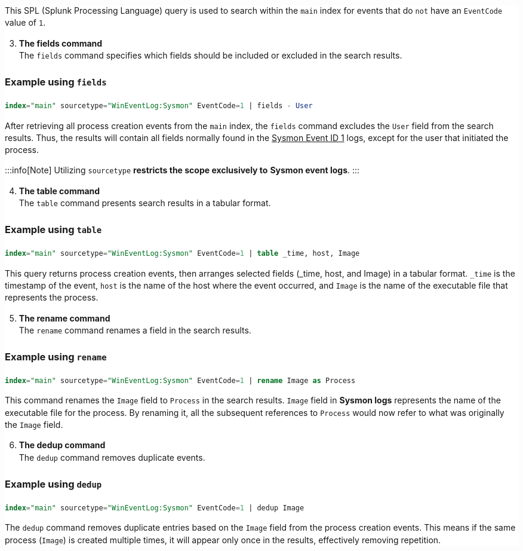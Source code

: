 This SPL (Splunk Processing Language) query is used to search within the `main` index for events that do `not` have an `EventCode` value of `1`.

3. **The fields command**  
    The `fields` command specifies which fields should be included or excluded in the search results.

### Example using `fields`

```sql
index="main" sourcetype="WinEventLog:Sysmon" EventCode=1 | fields - User
```

After retrieving all process creation events from the `main` index, the `fields` command excludes the `User` field from the search results. Thus, the results will contain all fields normally found in the [Sysmon Event ID 1](https://www.ultimatewindowssecurity.com/securitylog/encyclopedia/event.aspx?eventid=90001) logs, except for the user that initiated the process.

:::info[Note]
Utilizing `sourcetype` **restricts the scope exclusively to** **Sysmon event logs**.
:::

4. **The table command**  
    The `table` command presents search results in a tabular format.

### Example using `table`

```sql
index="main" sourcetype="WinEventLog:Sysmon" EventCode=1 | table _time, host, Image
```

This query returns process creation events, then arranges selected fields (_time, host, and Image) in a tabular format. `_time` is the timestamp of the event, `host` is the name of the host where the event occurred, and `Image` is the name of the executable file that represents the process.

5. **The rename command**  
The `rename` command renames a field in the search results.

### Example using `rename`

```sql
index="main" sourcetype="WinEventLog:Sysmon" EventCode=1 | rename Image as Process
```

This command renames the `Image` field to `Process` in the search results. `Image` field in **Sysmon logs** represents the name of the executable file for the process. By renaming it, all the subsequent references to `Process` would now refer to what was originally the `Image` field.

6. **The dedup command**  
The `dedup` command removes duplicate events.

### Example using `dedup`

```sql
index="main" sourcetype="WinEventLog:Sysmon" EventCode=1 | dedup Image
```

The `dedup` command removes duplicate entries based on the `Image` field from the process creation events. This means if the same process (`Image`) is created multiple times, it will appear only once in the results, effectively removing repetition.
